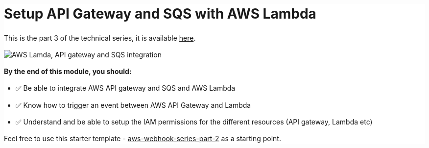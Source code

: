 # Setup API Gateway and SQS with AWS Lambda  

This is the part 3 of the technical series, it is available [here](https://www.jerrychang.ca/writing/setup-api-gateway-sqs-with-aws-lambda).

<img src="https://www.jerrychang.ca/images/webhook-sqs-dlq-lambda-infrastructure.png" alt="AWS Lamda, API gateway and SQS integration" style="width:100%">

**By the end of this module, you should:**

- ✅ Be able to integrate AWS API gateway and SQS and AWS Lambda

- ✅ Know how to trigger an event between AWS API Gateway and Lambda

- ✅ Understand and be able to setup the IAM permissions for the different resources (API gateway, Lambda etc)

Feel free to use this starter template - [aws-webhook-series-part-2](https://github.com/Jareechang/aws-webhook-series-part-2) as a starting point.
